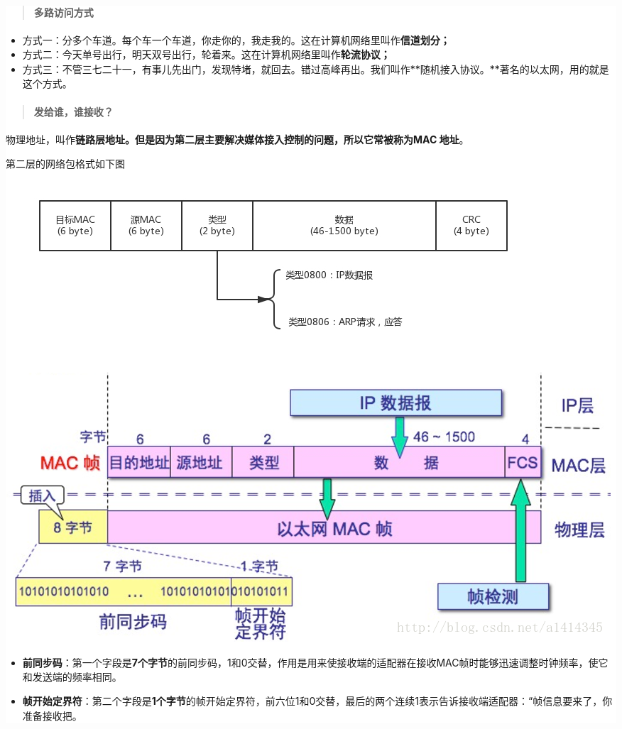 
> #### 多路访问方式

- 方式一：分多个车道。每个车一个车道，你走你的，我走我的。这在计算机网络里叫作**信道划分；**
- 方式二：今天单号出行，明天双号出行，轮着来。这在计算机网络里叫作**轮流协议；**
- 方式三：不管三七二十一，有事儿先出门，发现特堵，就回去。错过高峰再出。我们叫作**随机接入协议。**著名的以太网，用的就是这个方式。



> #### 发给谁，谁接收？

物理地址，叫作**链路层地址。**但是因为第二层主要解决媒体接入控制的问题，所以它常被称为**MAC 地址**。

第二层的网络包格式如下图

![index](截图/计算机网络/数据帧结构.jpg)

![frame](截图/计算机网络/Mac帧结构图.png)



- **前同步码**：第一个字段是**7个字节**的前同步码，1和0交替，作用是用来使接收端的适配器在接收MAC帧时能够迅速调整时钟频率，使它和发送端的频率相同。

- **帧开始定界符**：第二个字段是**1个字节**的帧开始定界符，前六位1和0交替，最后的两个连续1表示告诉接收端适配器：“帧信息要来了，你准备接收把。
